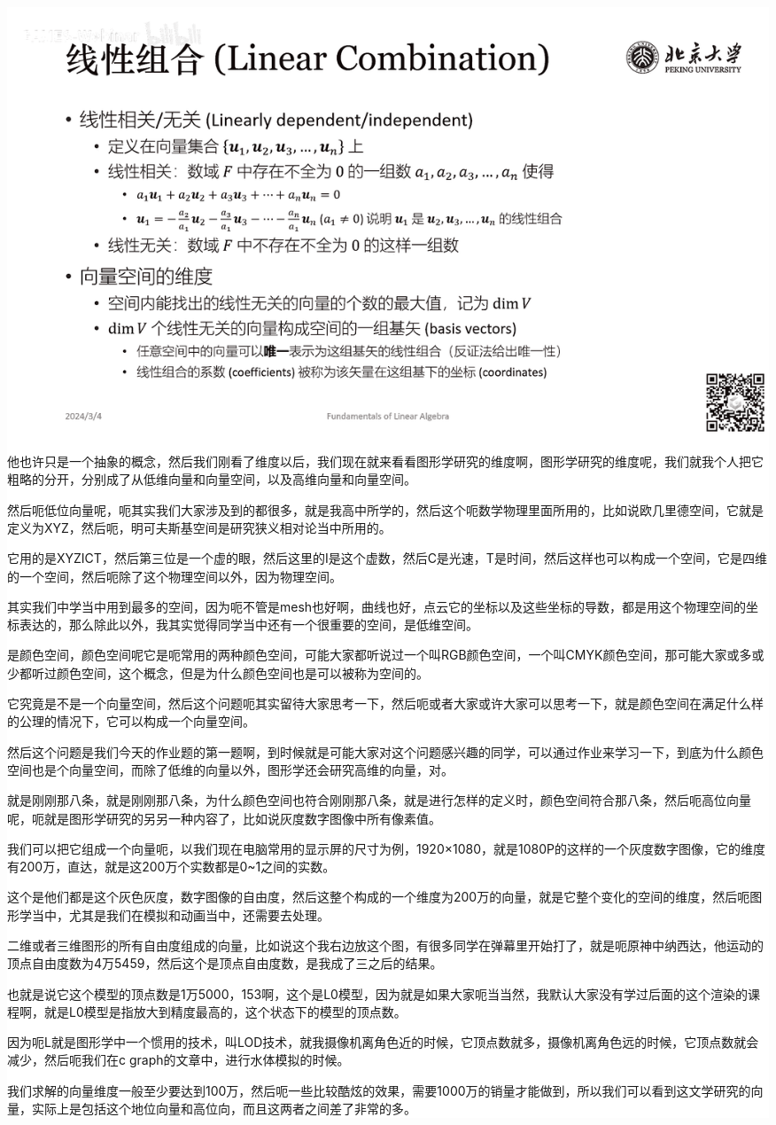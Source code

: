 

![](img/6649c088ea7eeee455cddccc164e987d_39.png)

他也许只是一个抽象的概念，然后我们刚看了维度以后，我们现在就来看看图形学研究的维度啊，图形学研究的维度呢，我们就我个人把它粗略的分开，分别成了从低维向量和向量空间，以及高维向量和向量空间。

然后呃低位向量呢，呃其实我们大家涉及到的都很多，就是我高中所学的，然后这个呃数学物理里面所用的，比如说欧几里德空间，它就是定义为XYZ，然后呃，明可夫斯基空间是研究狭义相对论当中所用的。

它用的是XYZICT，然后第三位是一个虚的眼，然后这里的I是这个虚数，然后C是光速，T是时间，然后这样也可以构成一个空间，它是四维的一个空间，然后呃除了这个物理空间以外，因为物理空间。

其实我们中学当中用到最多的空间，因为呃不管是mesh也好啊，曲线也好，点云它的坐标以及这些坐标的导数，都是用这个物理空间的坐标表达的，那么除此以外，我其实觉得同学当中还有一个很重要的空间，是低维空间。

是颜色空间，颜色空间呢它是呃常用的两种颜色空间，可能大家都听说过一个叫RGB颜色空间，一个叫CMYK颜色空间，那可能大家或多或少都听过颜色空间，这个概念，但是为什么颜色空间也是可以被称为空间的。

它究竟是不是一个向量空间，然后这个问题呃其实留待大家思考一下，然后呃或者大家或许大家可以思考一下，就是颜色空间在满足什么样的公理的情况下，它可以构成一个向量空间。

然后这个问题是我们今天的作业题的第一题啊，到时候就是可能大家对这个问题感兴趣的同学，可以通过作业来学习一下，到底为什么颜色空间也是个向量空间，而除了低维的向量以外，图形学还会研究高维的向量，对。

就是刚刚那八条，就是刚刚那八条，为什么颜色空间也符合刚刚那八条，就是进行怎样的定义时，颜色空间符合那八条，然后呃高位向量呢，呃就是图形学研究的另另一种内容了，比如说灰度数字图像中所有像素值。

我们可以把它组成一个向量呃，以我们现在电脑常用的显示屏的尺寸为例，1920×1080，就是1080P的这样的一个灰度数字图像，它的维度有200万，直达，就是这200万个实数都是0~1之间的实数。

这个是他们都是这个灰色灰度，数字图像的自由度，然后这整个构成的一个维度为200万的向量，就是它整个变化的空间的维度，然后呃图形学当中，尤其是我们在模拟和动画当中，还需要去处理。

二维或者三维图形的所有自由度组成的向量，比如说这个我右边放这个图，有很多同学在弹幕里开始打了，就是呃原神中纳西达，他运动的顶点自由度数为4万5459，然后这个是顶点自由度数，是我成了三之后的结果。

也就是说它这个模型的顶点数是1万5000，153啊，这个是L0模型，因为就是如果大家呃当当然，我默认大家没有学过后面的这个渲染的课程啊，就是L0模型是指放大到精度最高的，这个状态下的模型的顶点数。

因为呃L就是图形学中一个惯用的技术，叫LOD技术，就我摄像机离角色近的时候，它顶点数就多，摄像机离角色远的时候，它顶点数就会减少，然后呃我们在c graph的文章中，进行水体模拟的时候。

我们求解的向量维度一般至少要达到100万，然后呃一些比较酷炫的效果，需要1000万的销量才能做到，所以我们可以看到这文学研究的向量，实际上是包括这个地位向量和高位向，而且这两者之间差了非常的多。


